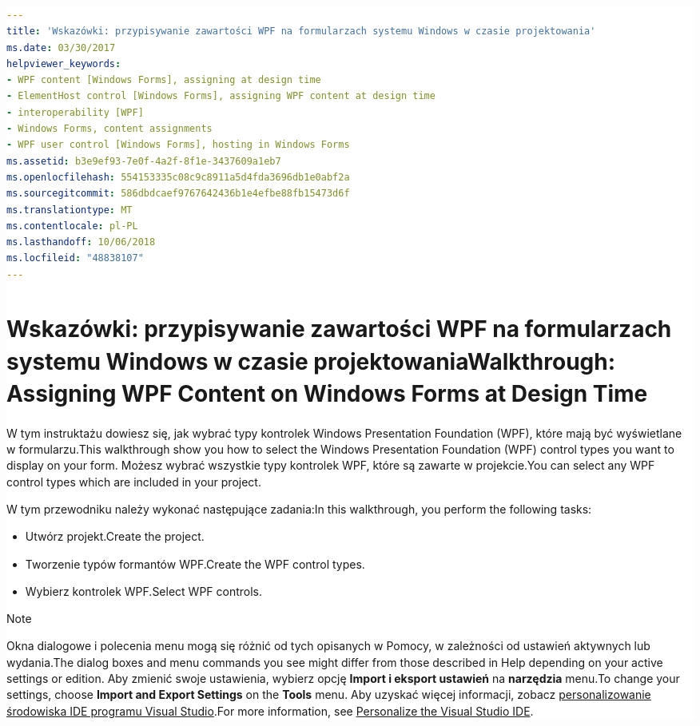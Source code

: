```yaml
---
title: 'Wskazówki: przypisywanie zawartości WPF na formularzach systemu Windows w czasie projektowania'
ms.date: 03/30/2017
helpviewer_keywords:
- WPF content [Windows Forms], assigning at design time
- ElementHost control [Windows Forms], assigning WPF content at design time
- interoperability [WPF]
- Windows Forms, content assignments
- WPF user control [Windows Forms], hosting in Windows Forms
ms.assetid: b3e9ef93-7e0f-4a2f-8f1e-3437609a1eb7
ms.openlocfilehash: 554153335c08c9c8911a5d4fda3696db1e0abf2a
ms.sourcegitcommit: 586dbdcaef9767642436b1e4efbe88fb15473d6f
ms.translationtype: MT
ms.contentlocale: pl-PL
ms.lasthandoff: 10/06/2018
ms.locfileid: "48838107"
---
```

# <a name="walkthrough-assigning-wpf-content-on-windows-forms-at-design-time"></a><span data-ttu-id="d83d5-102">Wskazówki: przypisywanie zawartości WPF na formularzach systemu Windows w czasie projektowania</span><span class="sxs-lookup"><span data-stu-id="d83d5-102">Walkthrough: Assigning WPF Content on Windows Forms at Design Time</span></span>
<span data-ttu-id="d83d5-103">W tym instruktażu dowiesz się, jak wybrać typy kontrolek Windows Presentation Foundation (WPF), które mają być wyświetlane w formularzu.</span><span class="sxs-lookup"><span data-stu-id="d83d5-103">This walkthrough show you how to select the Windows Presentation Foundation (WPF) control types you want to display on your form.</span></span> <span data-ttu-id="d83d5-104">Możesz wybrać wszystkie typy kontrolek WPF, które są zawarte w projekcie.</span><span class="sxs-lookup"><span data-stu-id="d83d5-104">You can select any WPF control types which are included in your project.</span></span>

 <span data-ttu-id="d83d5-105">W tym przewodniku należy wykonać następujące zadania:</span><span class="sxs-lookup"><span data-stu-id="d83d5-105">In this walkthrough, you perform the following tasks:</span></span>

-   <span data-ttu-id="d83d5-106">Utwórz projekt.</span><span class="sxs-lookup"><span data-stu-id="d83d5-106">Create the project.</span></span>

-   <span data-ttu-id="d83d5-107">Tworzenie typów formantów WPF.</span><span class="sxs-lookup"><span data-stu-id="d83d5-107">Create the WPF control types.</span></span>

-   <span data-ttu-id="d83d5-108">Wybierz kontrolek WPF.</span><span class="sxs-lookup"><span data-stu-id="d83d5-108">Select WPF controls.</span></span>

> [!NOTE]
>  <span data-ttu-id="d83d5-109">Okna dialogowe i polecenia menu mogą się różnić od tych opisanych w Pomocy, w zależności od ustawień aktywnych lub wydania.</span><span class="sxs-lookup"><span data-stu-id="d83d5-109">The dialog boxes and menu commands you see might differ from those described in Help depending on your active settings or edition.</span></span> <span data-ttu-id="d83d5-110">Aby zmienić swoje ustawienia, wybierz opcję **Import i eksport ustawień** na **narzędzia** menu.</span><span class="sxs-lookup"><span data-stu-id="d83d5-110">To change your settings, choose **Import and Export Settings** on the **Tools** menu.</span></span> <span data-ttu-id="d83d5-111">Aby uzyskać więcej informacji, zobacz [personalizowanie środowiska IDE programu Visual Studio](/visualstudio/ide/personalizing-the-visual-studio-ide).</span><span class="sxs-lookup"><span data-stu-id="d83d5-111">For more information, see [Personalize the Visual Studio IDE](/visualstudio/ide/personalizing-the-visual-studio-ide).</span></span>  
  